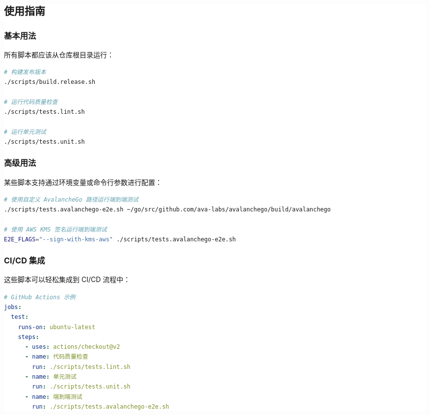 ## 使用指南

### 基本用法

所有脚本都应该从仓库根目录运行：

```bash
# 构建发布版本
./scripts/build.release.sh

# 运行代码质量检查
./scripts/tests.lint.sh

# 运行单元测试
./scripts/tests.unit.sh
```

### 高级用法

某些脚本支持通过环境变量或命令行参数进行配置：

```bash
# 使用自定义 AvalancheGo 路径运行端到端测试
./scripts/tests.avalanchego-e2e.sh ~/go/src/github.com/ava-labs/avalanchego/build/avalanchego

# 使用 AWS KMS 签名运行端到端测试
E2E_FLAGS="--sign-with-kms-aws" ./scripts/tests.avalanchego-e2e.sh
```

### CI/CD 集成

这些脚本可以轻松集成到 CI/CD 流程中：

```yaml
# GitHub Actions 示例
jobs:
  test:
    runs-on: ubuntu-latest
    steps:
      - uses: actions/checkout@v2
      - name: 代码质量检查
        run: ./scripts/tests.lint.sh
      - name: 单元测试
        run: ./scripts/tests.unit.sh
      - name: 端到端测试
        run: ./scripts/tests.avalanchego-e2e.sh
```
